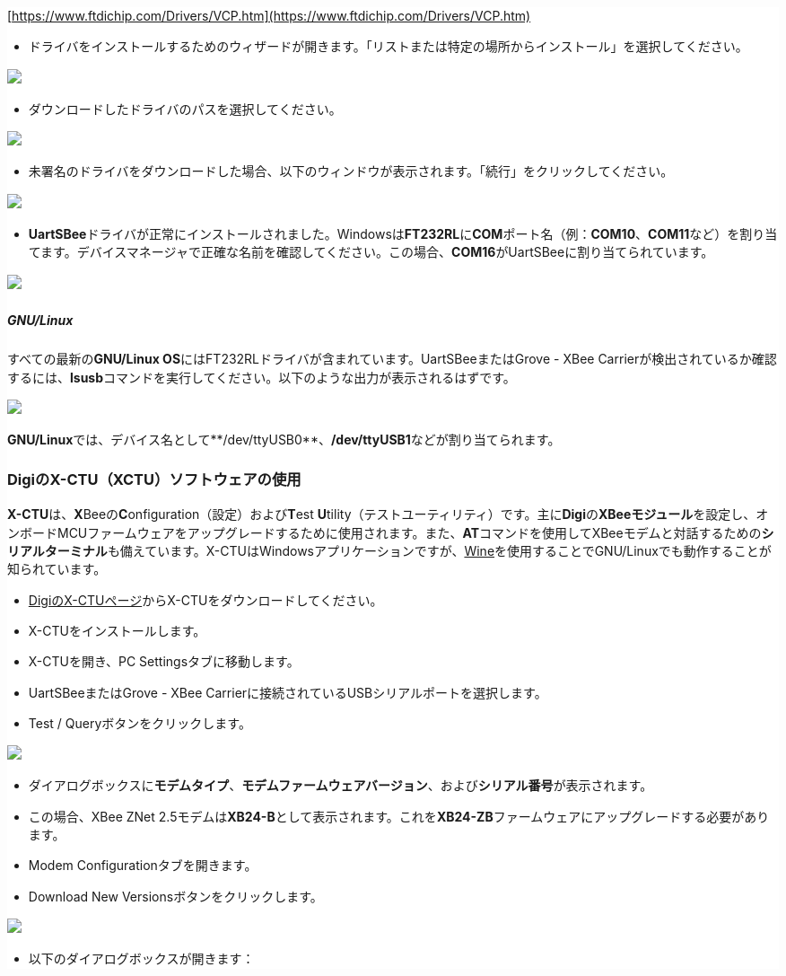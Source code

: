 [https://www.ftdichip.com/Drivers/VCP.htm](https://www.ftdichip.com/Drivers/VCP.htm)

*   ドライバをインストールするためのウィザードが開きます。「リストまたは特定の場所からインストール」を選択してください。

![](https://files.seeedstudio.com/wiki/Zigbee_Networking_with_XBee_Series_2_and_Seeeds_Products/img/UartSbee_Driver_install_1.JPG)

*   ダウンロードしたドライバのパスを選択してください。

![](https://files.seeedstudio.com/wiki/Zigbee_Networking_with_XBee_Series_2_and_Seeeds_Products/img/UartSbee_Driver_install_2.JPG)

*   未署名のドライバをダウンロードした場合、以下のウィンドウが表示されます。「続行」をクリックしてください。

![](https://files.seeedstudio.com/wiki/Zigbee_Networking_with_XBee_Series_2_and_Seeeds_Products/img/UartSbee_Driver_install_2.1.JPG)

*   **UartSBee**ドライバが正常にインストールされました。Windowsは**FT232RL**に**COM**ポート名（例：**COM10**、**COM11**など）を割り当てます。デバイスマネージャで正確な名前を確認してください。この場合、**COM16**がUartSBeeに割り当てられています。

![](https://files.seeedstudio.com/wiki/Zigbee_Networking_with_XBee_Series_2_and_Seeeds_Products/img/UartSbee_Driver_install_3.JPG)

##### **GNU/Linux**

すべての最新の**GNU/Linux OS**にはFT232RLドライバが含まれています。UartSBeeまたはGrove - XBee Carrierが検出されているか確認するには、**lsusb**コマンドを実行してください。以下のような出力が表示されるはずです。

![](https://files.seeedstudio.com/wiki/Zigbee_Networking_with_XBee_Series_2_and_Seeeds_Products/img/Lsub.png)

**GNU/Linux**では、デバイス名として**/dev/ttyUSB0**、**/dev/ttyUSB1**などが割り当てられます。

### DigiのX-CTU（XCTU）ソフトウェアの使用

**X-CTU**は、**X**Beeの**C**onfiguration（設定）および**T**est **U**tility（テストユーティリティ）です。主に**Digi**の**XBeeモジュール**を設定し、オンボードMCUファームウェアをアップグレードするために使用されます。また、**AT**コマンドを使用してXBeeモデムと対話するための**シリアルターミナル**も備えています。X-CTUはWindowsアプリケーションですが、[Wine](http://www.winehq.org/)を使用することでGNU/Linuxでも動作することが知られています。

*   [DigiのX-CTUページ](http://www.digi.com/support/productdetl.jsp?pid=3352&amp;osvid=57&amp;s=316&amp;tp=5&amp;tp2=0)からX-CTUをダウンロードしてください。

*   X-CTUをインストールします。

*   X-CTUを開き、PC Settingsタブに移動します。

*   UartSBeeまたはGrove - XBee Carrierに接続されているUSBシリアルポートを選択します。

*   Test / Queryボタンをクリックします。

![](https://files.seeedstudio.com/wiki/Zigbee_Networking_with_XBee_Series_2_and_Seeeds_Products/img/X-CTU1.jpeg)

*   ダイアログボックスに**モデムタイプ**、**モデムファームウェアバージョン**、および**シリアル番号**が表示されます。

*   この場合、XBee ZNet 2.5モデムは**XB24-B**として表示されます。これを**XB24-ZB**ファームウェアにアップグレードする必要があります。

*   Modem Configurationタブを開きます。

*   Download New Versionsボタンをクリックします。

![](https://files.seeedstudio.com/wiki/Zigbee_Networking_with_XBee_Series_2_and_Seeeds_Products/img/X-CTU_Update_Firmware.jpeg)

*   以下のダイアログボックスが開きます：
